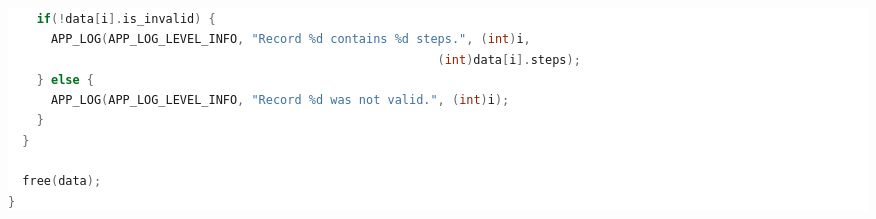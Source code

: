 ```c
    if(!data[i].is_invalid) {
      APP_LOG(APP_LOG_LEVEL_INFO, "Record %d contains %d steps.", (int)i, 
                                                            (int)data[i].steps);
    } else {
      APP_LOG(APP_LOG_LEVEL_INFO, "Record %d was not valid.", (int)i);
    }
  }

  free(data);
}
```
